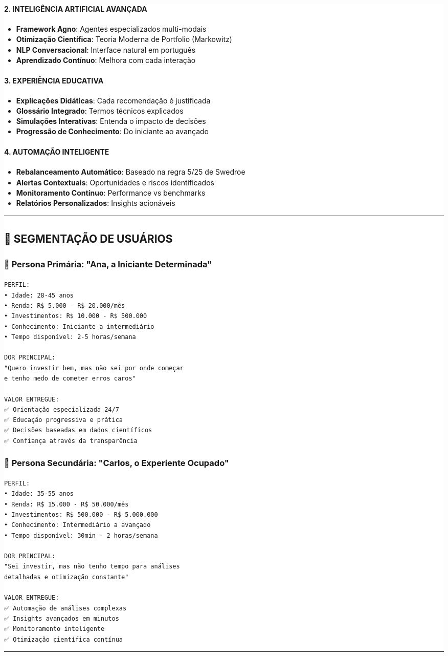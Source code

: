 #### 2. **INTELIGÊNCIA ARTIFICIAL AVANÇADA**
- **Framework Agno**: Agentes especializados multi-modais
- **Otimização Científica**: Teoria Moderna de Portfolio (Markowitz)
- **NLP Conversacional**: Interface natural em português
- **Aprendizado Contínuo**: Melhora com cada interação

#### 3. **EXPERIÊNCIA EDUCATIVA**
- **Explicações Didáticas**: Cada recomendação é justificada
- **Glossário Integrado**: Termos técnicos explicados
- **Simulações Interativas**: Entenda o impacto de decisões
- **Progressão de Conhecimento**: Do iniciante ao avançado

#### 4. **AUTOMAÇÃO INTELIGENTE**
- **Rebalanceamento Automático**: Baseado na regra 5/25 de Swedroe
- **Alertas Contextuais**: Oportunidades e riscos identificados
- **Monitoramento Contínuo**: Performance vs benchmarks
- **Relatórios Personalizados**: Insights acionáveis

---

## 👥 **SEGMENTAÇÃO DE USUÁRIOS**

### 🎯 **Persona Primária: "Ana, a Iniciante Determinada"**
```
PERFIL:
• Idade: 28-45 anos
• Renda: R$ 5.000 - R$ 20.000/mês  
• Investimentos: R$ 10.000 - R$ 500.000
• Conhecimento: Iniciante a intermediário
• Tempo disponível: 2-5 horas/semana

DOR PRINCIPAL:
"Quero investir bem, mas não sei por onde começar 
e tenho medo de cometer erros caros"

VALOR ENTREGUE:
✅ Orientação especializada 24/7
✅ Educação progressiva e prática
✅ Decisões baseadas em dados científicos
✅ Confiança através da transparência
```

### 🎯 **Persona Secundária: "Carlos, o Experiente Ocupado"**
```
PERFIL:
• Idade: 35-55 anos
• Renda: R$ 15.000 - R$ 50.000/mês
• Investimentos: R$ 500.000 - R$ 5.000.000
• Conhecimento: Intermediário a avançado
• Tempo disponível: 30min - 2 horas/semana

DOR PRINCIPAL:
"Sei investir, mas não tenho tempo para análises 
detalhadas e otimização constante"

VALOR ENTREGUE:
✅ Automação de análises complexas
✅ Insights avançados em minutos
✅ Monitoramento inteligente
✅ Otimização científica contínua
```

---